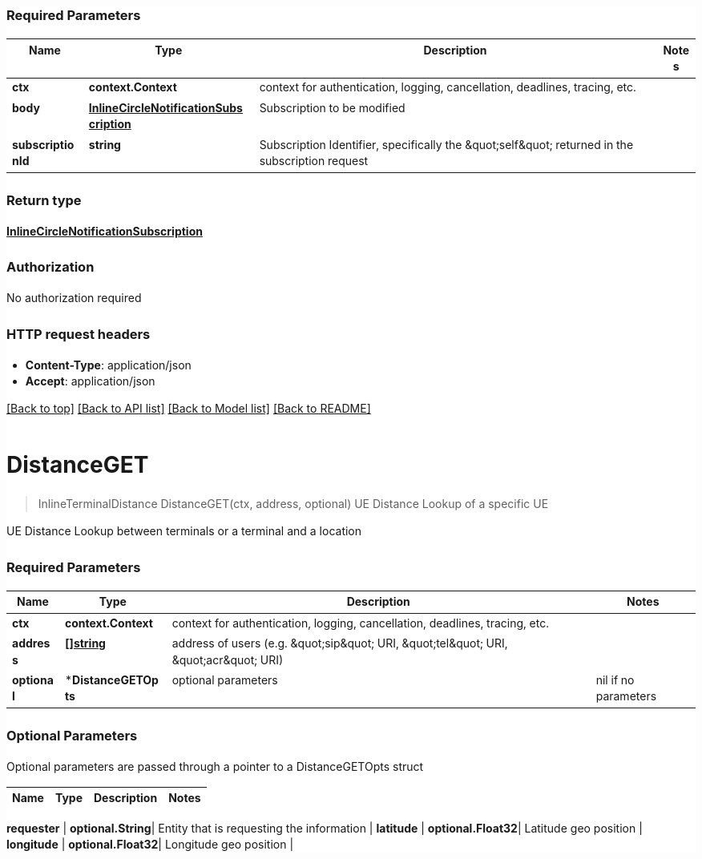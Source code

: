 ### Required Parameters

Name | Type | Description  | Notes
------------- | ------------- | ------------- | -------------
 **ctx** | **context.Context** | context for authentication, logging, cancellation, deadlines, tracing, etc.
  **body** | [**InlineCircleNotificationSubscription**](InlineCircleNotificationSubscription.md)| Subscription to be modified | 
  **subscriptionId** | **string**| Subscription Identifier, specifically the \&quot;self\&quot; returned in the subscription request | 

### Return type

[**InlineCircleNotificationSubscription**](InlineCircleNotificationSubscription.md)

### Authorization

No authorization required

### HTTP request headers

 - **Content-Type**: application/json
 - **Accept**: application/json

[[Back to top]](#) [[Back to API list]](../README.md#documentation-for-api-endpoints) [[Back to Model list]](../README.md#documentation-for-models) [[Back to README]](../README.md)

# **DistanceGET**
> InlineTerminalDistance DistanceGET(ctx, address, optional)
UE Distance Lookup of a specific UE

UE Distance Lookup between terminals or a terminal and a location

### Required Parameters

Name | Type | Description  | Notes
------------- | ------------- | ------------- | -------------
 **ctx** | **context.Context** | context for authentication, logging, cancellation, deadlines, tracing, etc.
  **address** | [**[]string**](string.md)| address of users (e.g. \&quot;sip\&quot; URI, \&quot;tel\&quot; URI, \&quot;acr\&quot; URI) | 
 **optional** | ***DistanceGETOpts** | optional parameters | nil if no parameters

### Optional Parameters
Optional parameters are passed through a pointer to a DistanceGETOpts struct

Name | Type | Description  | Notes
------------- | ------------- | ------------- | -------------

 **requester** | **optional.String**| Entity that is requesting the information | 
 **latitude** | **optional.Float32**| Latitude geo position | 
 **longitude** | **optional.Float32**| Longitude geo position | 
